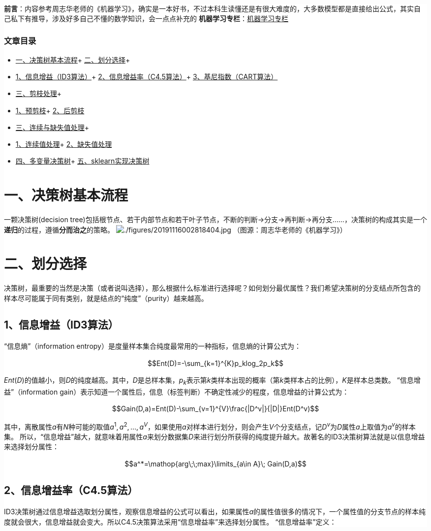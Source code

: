 

**前言**：内容参考周志华老师的《机器学习》，确实是一本好书，不过本科生读懂还是有很大难度的，大多数模型都是直接给出公式，其实自己私下有推导，涉及好多自己不懂的数学知识，会一点点补充的  **机器学习专栏**：[机器学习专栏](https://blog.csdn.net/weixin_43008804/category_9386844.html) 


### 文章目录


+ [一、决策树基本流程](#_4)+ [二、划分选择](#_8)+ 
+ [1、信息增益（ID3算法）](#1ID3_10)+ [2、信息增益率（C4.5算法）](#2C45_20)+ [3、基尼指数（CART算法）](#3CART_32)

+ [三、剪枝处理](#_40)+ 
+ [1、预剪枝](#1_42)+ [2、后剪枝](#2_47)

+ [三、连续与缺失值处理](#_52)+ 
+ [1、连续值处理](#1_53)+ [2、缺失值处理](#2_63)

+ [四、多变量决策树](#_95)+ [五、sklearn实现决策树](#sklearn_103)





# 一、决策树基本流程


一颗决策树(decision tree)包括根节点、若干内部节点和若干叶子节点，不断的判断->分支->再判断->再分支……，决策树的构成其实是一个**递归**的过程，遵循**分而治之**的策略。 
![./figures/20191116002818404.jpg](./figures/20191116002818404.jpg)
 （图源：周志华老师的《机器学习》）

# 二、划分选择


决策树，最重要的当然是决策（或者说叫选择），那么根据什么标准进行选择呢？如何划分最优属性？我们希望决策树的分支结点所包含的样本尽可能属于同有类别，就是结点的“纯度”（purity）越来越高。

## 1、信息增益（ID3算法）


“信息熵”（information entropy）是度量样本集合纯度最常用的一种指标，信息熵的计算公式为： 

$$Ent(D)=-\sum_{k=1}^{K}p_klog_2p_k$$

 $Ent(D)$的值越小，则$D$的纯度越高。其中，$D$是总样本集，$p_k$表示第$k$类样本出现的概率（第$k$类样本占的比例），$K$是样本总类数。  “信息增益”（information gain）表示知道一个属性后，信息（标签判断）不确定性减少的程度，信息增益的计算公式为： 

$$Gain(D,a)=Ent(D)-\sum_{v=1}^{V}\frac{|D^v|}{|D|}Ent(D^v)$$

 其中，离散属性$a$有$N$种可能的取值${a^1,a^2,…,a^V}$，如果使用$a$对样本进行划分，则会产生$V$个分支结点，记$D^v$为$D$属性$a$上取值为$a^v$的样本集。 所以，“信息增益”越大，就意味着用属性$a$来划分数据集$D$来进行划分所获得的纯度提升越大。故著名的ID3决策树算法就是以信息增益来选择划分属性： 

$$a^*=\mathop{arg\;\;max}\limits_{a\in A}\; Gain(D,a)$$



## 2、信息增益率（C4.5算法）


ID3决策树通过信息增益选取划分属性，观察信息增益的公式可以看出，如果属性$a$的属性值很多的情况下，一个属性值的分支节点的样本纯度就会很大，信息增益就会变大。所以C4.5决策算法采用“信息增益率”来选择划分属性。 “信息增益率”定义： 
